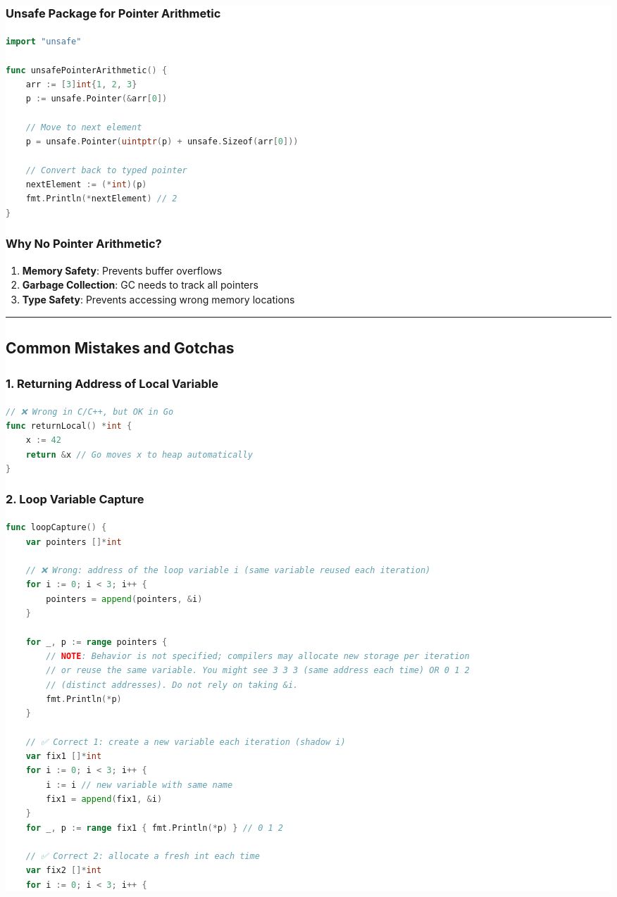 ### **Unsafe Package for Pointer Arithmetic**
```go
import "unsafe"

func unsafePointerArithmetic() {
    arr := [3]int{1, 2, 3}
    p := unsafe.Pointer(&arr[0])

    // Move to next element
    p = unsafe.Pointer(uintptr(p) + unsafe.Sizeof(arr[0]))

    // Convert back to typed pointer
    nextElement := (*int)(p)
    fmt.Println(*nextElement) // 2
}
```

### **Why No Pointer Arithmetic?**
1. **Memory Safety**: Prevents buffer overflows
2. **Garbage Collection**: GC needs to track all pointers
3. **Type Safety**: Prevents accessing wrong memory locations

---

## **Common Mistakes and Gotchas**

### **1. Returning Address of Local Variable**
```go
// ❌ Wrong in C/C++, but OK in Go
func returnLocal() *int {
    x := 42
    return &x // Go moves x to heap automatically
}
```

### **2. Loop Variable Capture**
```go
func loopCapture() {
    var pointers []*int

    // ❌ Wrong: address of the loop variable i (same variable reused each iteration)
    for i := 0; i < 3; i++ {
        pointers = append(pointers, &i)
    }

    for _, p := range pointers {
        // NOTE: Behavior is not specified; compilers may allocate new storage per iteration
        // or reuse the same variable. You might see 3 3 3 (same address each time) OR 0 1 2
        // (distinct addresses). Do not rely on taking &i.
        fmt.Println(*p)
    }

    // ✅ Correct 1: create a new variable each iteration (shadow i)
    var fix1 []*int
    for i := 0; i < 3; i++ {
        i := i // new variable with same name
        fix1 = append(fix1, &i)
    }
    for _, p := range fix1 { fmt.Println(*p) } // 0 1 2

    // ✅ Correct 2: allocate a fresh int each time
    var fix2 []*int
    for i := 0; i < 3; i++ {
```
